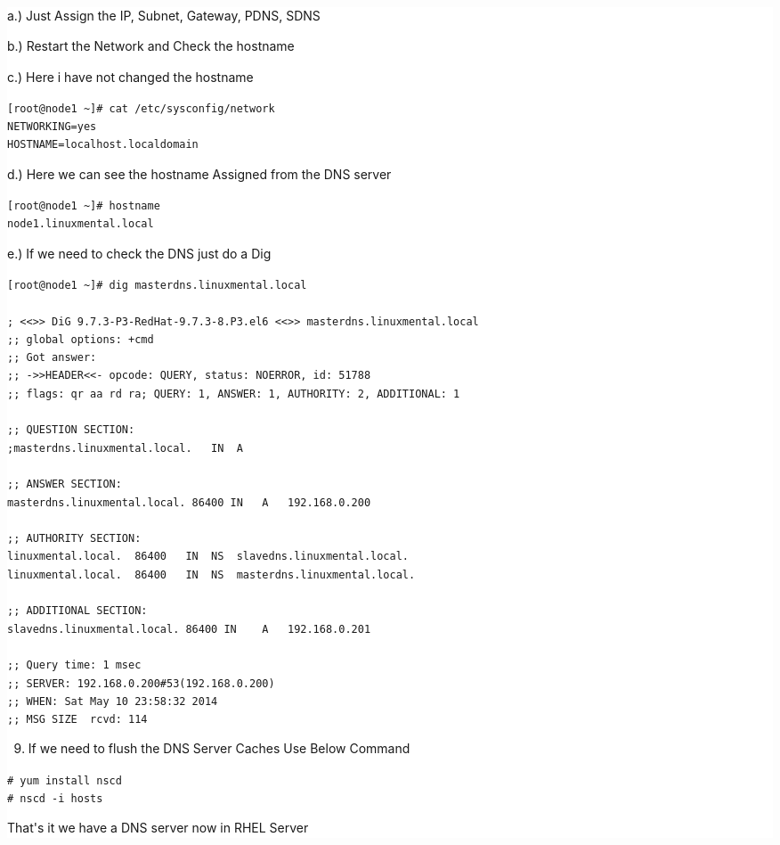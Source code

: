 a.) Just Assign the IP, Subnet, Gateway, PDNS, SDNS

b.) Restart the Network and Check the hostname


c.) Here i have not changed the hostname


```
[root@node1 ~]# cat /etc/sysconfig/network
NETWORKING=yes
HOSTNAME=localhost.localdomain
```

d.) Here we can see the hostname Assigned from the DNS server

```
[root@node1 ~]# hostname
node1.linuxmental.local
```

e.) If we need to check the DNS just do a Dig 


```
[root@node1 ~]# dig masterdns.linuxmental.local

; <<>> DiG 9.7.3-P3-RedHat-9.7.3-8.P3.el6 <<>> masterdns.linuxmental.local
;; global options: +cmd
;; Got answer:
;; ->>HEADER<<- opcode: QUERY, status: NOERROR, id: 51788
;; flags: qr aa rd ra; QUERY: 1, ANSWER: 1, AUTHORITY: 2, ADDITIONAL: 1

;; QUESTION SECTION:
;masterdns.linuxmental.local.	IN	A

;; ANSWER SECTION:
masterdns.linuxmental.local. 86400 IN	A	192.168.0.200

;; AUTHORITY SECTION:
linuxmental.local.	86400	IN	NS	slavedns.linuxmental.local.
linuxmental.local.	86400	IN	NS	masterdns.linuxmental.local.

;; ADDITIONAL SECTION:
slavedns.linuxmental.local. 86400 IN	A	192.168.0.201

;; Query time: 1 msec
;; SERVER: 192.168.0.200#53(192.168.0.200)
;; WHEN: Sat May 10 23:58:32 2014
;; MSG SIZE  rcvd: 114
```

9. If we need to flush the DNS Server Caches Use Below Command

```
# yum install nscd
# nscd -i hosts
```

That's it we have a DNS server now in RHEL Server

